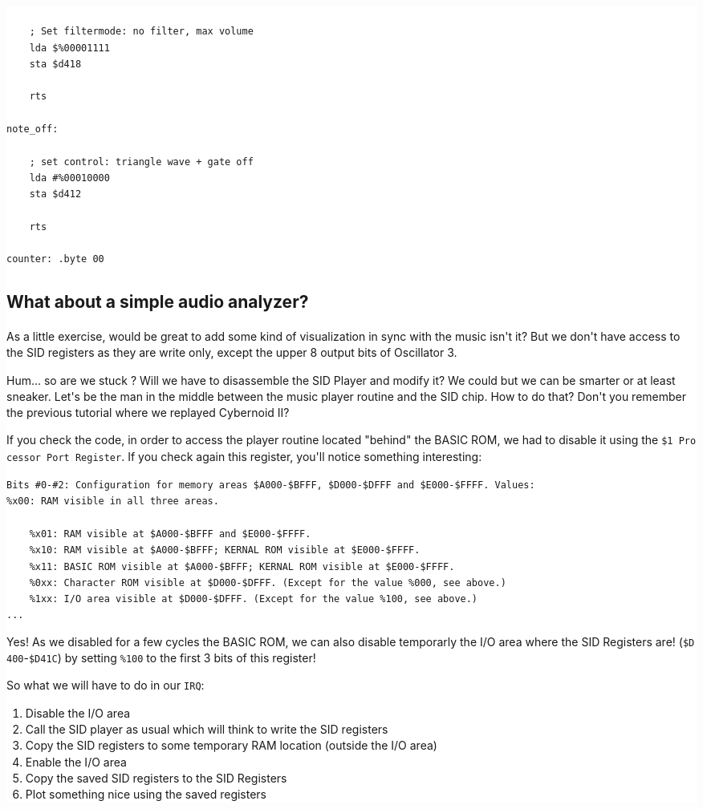 ````

    ; Set filtermode: no filter, max volume 
    lda $%00001111
    sta $d418

    rts

note_off:

    ; set control: triangle wave + gate off
    lda #%00010000
    sta $d412

    rts

counter: .byte 00
````


## What about a simple audio analyzer?

As a little exercise, would be great to add some kind of visualization in sync with the music isn't it?
But we don't have access to the SID registers as they are write only, except the upper 8 output bits of Oscillator 3.

Hum... so are we stuck ? Will we have to disassemble the SID Player and modify it?
We could but we can be smarter or at least sneaker. Let's be the man in the middle between the music player routine and the SID chip. How to do that? Don't you remember the previous tutorial where we replayed Cybernoid II?

If you check the code, in order to access the player routine located "behind" the BASIC ROM, we had to disable it using the `$1 Processor Port Register`. If you check again this register, you'll notice something interesting:

````
Bits #0-#2: Configuration for memory areas $A000-$BFFF, $D000-$DFFF and $E000-$FFFF. Values:
%x00: RAM visible in all three areas.

    %x01: RAM visible at $A000-$BFFF and $E000-$FFFF.
    %x10: RAM visible at $A000-$BFFF; KERNAL ROM visible at $E000-$FFFF.
    %x11: BASIC ROM visible at $A000-$BFFF; KERNAL ROM visible at $E000-$FFFF.
    %0xx: Character ROM visible at $D000-$DFFF. (Except for the value %000, see above.)
    %1xx: I/O area visible at $D000-$DFFF. (Except for the value %100, see above.)
...
````

Yes! As we disabled for a few cycles the BASIC ROM, we can also disable temporarly the I/O area where the SID Registers are! (`$D400`-`$D41C`) by setting `%100` to the first 3 bits of this register!

So what we will have to do in our `IRQ`:
 1. Disable the I/O area
 2. Call the SID player as usual which will think to write the SID registers
 3. Copy the SID registers to some temporary RAM location (outside the I/O area)
 4. Enable the I/O area
 5. Copy the saved SID registers to the SID Registers
 6. Plot something nice using the saved registers
